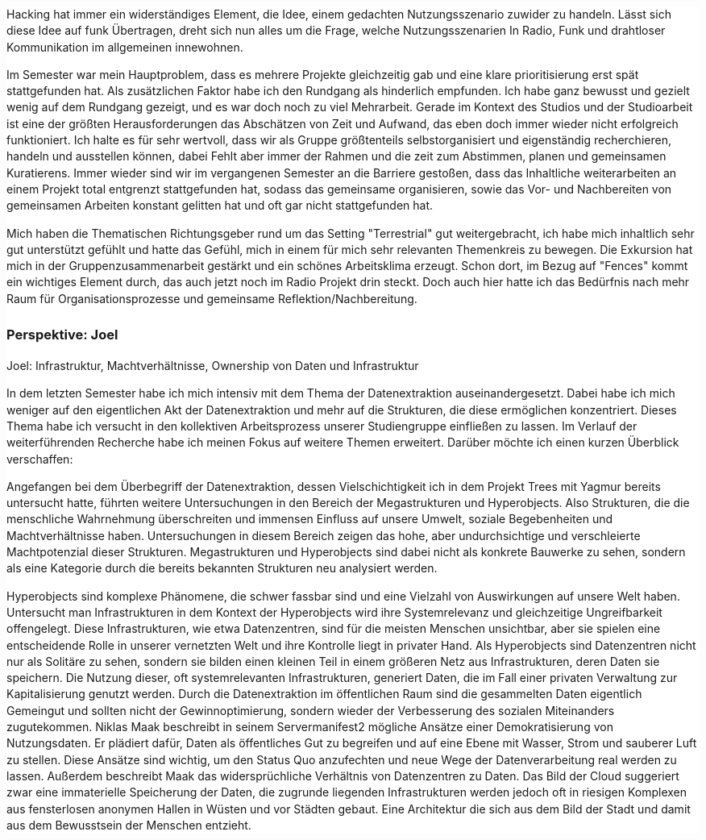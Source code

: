 Hacking hat immer ein widerständiges Element, die Idee, einem gedachten Nutzungsszenario zuwider zu handeln.
Lässt sich diese Idee auf funk Übertragen, dreht sich nun alles um die Frage, welche Nutzungsszenarien In Radio, Funk und drahtloser Kommunikation im allgemeinen innewohnen.

Im Semester war mein Hauptproblem, dass es mehrere Projekte gleichzeitig gab und eine klare prioritisierung erst spät stattgefunden hat. Als zusätzlichen Faktor habe ich den Rundgang als hinderlich empfunden. Ich habe ganz bewusst und gezielt wenig auf dem Rundgang gezeigt, und es war doch noch zu viel Mehrarbeit. Gerade im Kontext des Studios und der Studioarbeit ist eine der größten Herausforderungen das Abschätzen von Zeit und Aufwand, das eben doch immer wieder nicht erfolgreich funktioniert.
Ich halte es für sehr wertvoll, dass wir als Gruppe größtenteils selbstorganisiert und eigenständig recherchieren, handeln und ausstellen können, dabei Fehlt aber immer der Rahmen und die zeit zum Abstimmen, planen und gemeinsamen Kuratierens. Immer wieder sind wir im vergangenen Semester an die Barriere gestoßen, dass das Inhaltliche weiterarbeiten an einem Projekt total entgrenzt stattgefunden hat, sodass das gemeinsame organisieren, sowie das Vor- und Nachbereiten von gemeinsamen Arbeiten konstant gelitten hat und oft gar nicht stattgefunden hat.

Mich haben die Thematischen Richtungsgeber rund um das Setting "Terrestrial" gut weitergebracht, ich habe mich inhaltlich sehr gut unterstützt gefühlt und hatte das Gefühl, mich in einem für mich sehr relevanten Themenkreis zu bewegen. Die Exkursion hat mich in der Gruppenzusammenarbeit gestärkt und ein schönes Arbeitsklima erzeugt. Schon dort, im Bezug auf "Fences" kommt ein wichtiges Element durch, das auch jetzt noch im Radio Projekt drin steckt. Doch auch hier hatte ich das Bedürfnis nach mehr Raum für Organisationsprozesse und gemeinsame Reflektion/Nachbereitung.

### Perspektive: Joel

Joel: Infrastruktur, Machtverhältnisse, Ownership von Daten und Infrastruktur

In dem letzten Semester habe ich mich intensiv mit dem Thema der Datenextraktion auseinandergesetzt. Dabei habe ich mich weniger auf den eigentlichen Akt der Datenextraktion und mehr auf die Strukturen, die diese ermöglichen konzentriert. Dieses Thema habe ich versucht in den kollektiven Arbeitsprozess unserer Studiengruppe einfließen zu lassen. Im Verlauf der weiterführenden Recherche habe ich meinen Fokus auf weitere Themen erweitert. Darüber möchte ich einen kurzen Überblick verschaffen:

Angefangen bei dem Überbegriff der Datenextraktion, dessen Vielschichtigkeit ich in dem Projekt Trees mit Yagmur bereits untersucht hatte, führten weitere Untersuchungen in den Bereich der Megastrukturen und Hyperobjects. Also Strukturen, die die menschliche Wahrnehmung überschreiten und immensen Einfluss auf unsere Umwelt, soziale Begebenheiten und Machtverhältnisse haben. Untersuchungen in diesem Bereich zeigen das hohe, aber undurchsichtige und verschleierte Machtpotenzial dieser Strukturen. Megastrukturen und Hyperobjects sind dabei nicht als konkrete Bauwerke zu sehen, sondern als eine Kategorie durch die bereits bekannten Strukturen neu analysiert werden.

Hyperobjects sind komplexe Phänomene, die schwer fassbar sind und eine Vielzahl von Auswirkungen auf unsere Welt haben. Untersucht man Infrastrukturen in dem Kontext der Hyperobjects wird ihre Systemrelevanz und gleichzeitige Ungreifbarkeit offengelegt. Diese Infrastrukturen, wie etwa Datenzentren, sind für die meisten Menschen unsichtbar, aber sie spielen eine entscheidende Rolle in unserer vernetzten Welt und ihre Kontrolle liegt in privater Hand. Als Hyperobjects sind Datenzentren nicht nur als Solitäre zu sehen, sondern sie bilden einen kleinen Teil in einem größeren Netz aus Infrastrukturen, deren Daten sie speichern. Die Nutzung dieser, oft systemrelevanten Infrastrukturen, generiert Daten, die im Fall einer privaten Verwaltung zur Kapitalisierung genutzt werden.
Durch die Datenextraktion im öffentlichen Raum sind die gesammelten Daten eigentlich Gemeingut und sollten nicht der Gewinnoptimierung, sondern wieder der Verbesserung des sozialen Miteinanders zugutekommen. Niklas Maak beschreibt in seinem Servermanifest2 mögliche Ansätze einer Demokratisierung von Nutzungsdaten. Er plädiert dafür, Daten als öffentliches Gut zu begreifen und auf eine Ebene mit Wasser, Strom und sauberer Luft zu stellen. Diese Ansätze sind wichtig, um den Status Quo anzufechten und neue Wege der Datenverarbeitung real werden zu lassen.
Außerdem beschreibt Maak das widersprüchliche Verhältnis von Datenzentren zu Daten. Das Bild der Cloud suggeriert zwar eine immaterielle Speicherung der Daten, die zugrunde liegenden Infrastrukturen werden jedoch oft in riesigen Komplexen aus fensterlosen anonymen Hallen in Wüsten und vor Städten gebaut. Eine Architektur die sich aus dem Bild der Stadt und damit aus dem Bewusstsein der Menschen entzieht.
